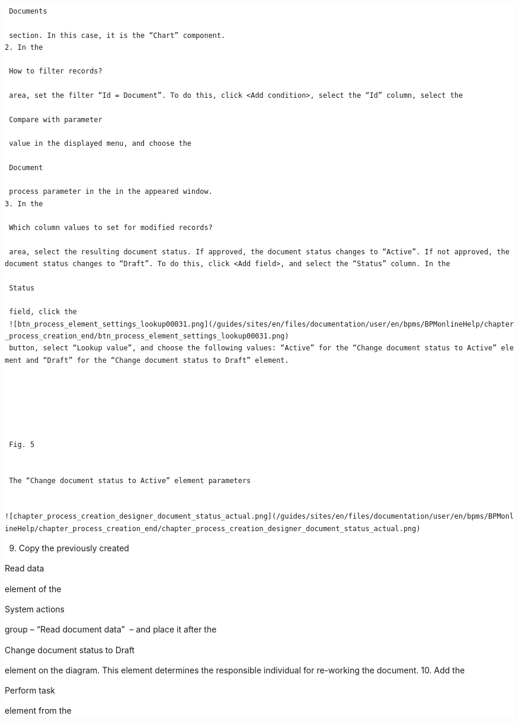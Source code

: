 	 Documents
	 
	 section. In this case, it is the “Chart” component.
	2. In the
	 
	 How to filter records?
	 
	 area, set the filter “Id = Document”. To do this, click <Add condition>, select the “Id” column, select the
	 
	 Compare with parameter
	 
	 value in the displayed menu, and choose the
	 
	 Document
	 
	 process parameter in the in the appeared window.
	3. In the
	 
	 Which column values to set for modified records?
	 
	 area, select the resulting document status. If approved, the document status changes to “Active”. If not approved, the document status changes to “Draft”. To do this, click <Add field>, and select the “Status” column. In the
	 
	 Status
	 
	 field, click the
	 ![btn_process_element_settings_lookup00031.png](/guides/sites/en/files/documentation/user/en/bpms/BPMonlineHelp/chapter_process_creation_end/btn_process_element_settings_lookup00031.png)
	 button, select “Lookup value”, and choose the following values: “Active” for the “Change document status to Active” element and “Draft” for the “Change document status to Draft” element.
	 
	
	
	
	
	
	 Fig. 5
	 
	
	 The “Change document status to Active” element parameters
	 
	
	![chapter_process_creation_designer_document_status_actual.png](/guides/sites/en/files/documentation/user/en/bpms/BPMonlineHelp/chapter_process_creation_end/chapter_process_creation_designer_document_status_actual.png)
9. Copy the previously created
 
 Read data
 
 element of the
 
 System actions
 
 group – “Read document data”  – and place it after the
 
 Change document status to Draft
 
 element on the diagram. This element determines the responsible individual for re-working the document.
10. Add the
 
 Perform task
 
 element from the
 